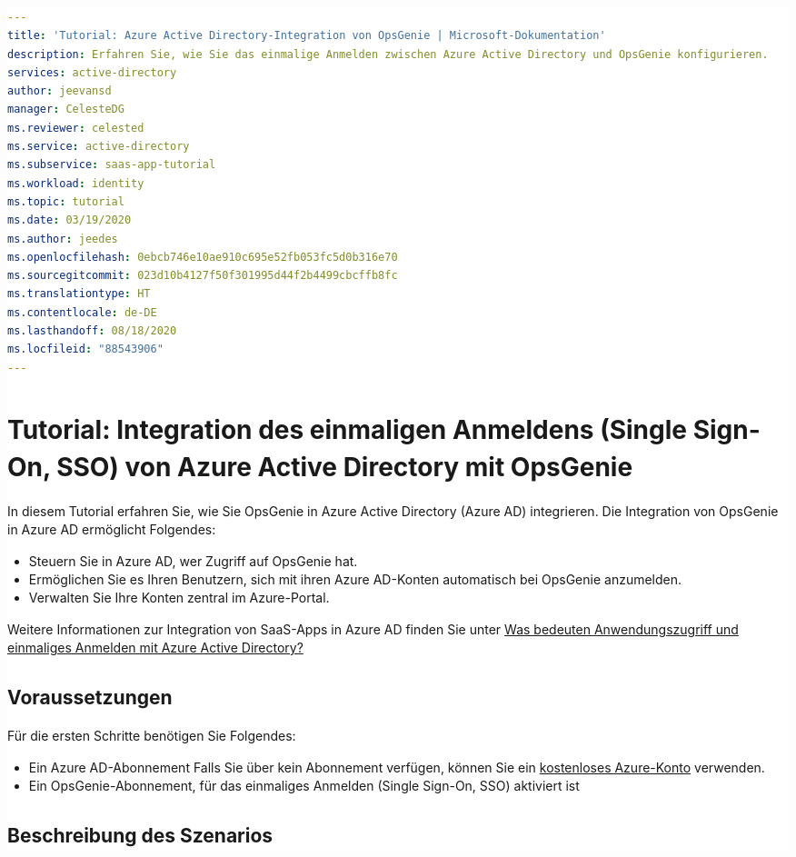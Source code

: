 ```yaml
---
title: 'Tutorial: Azure Active Directory-Integration von OpsGenie | Microsoft-Dokumentation'
description: Erfahren Sie, wie Sie das einmalige Anmelden zwischen Azure Active Directory und OpsGenie konfigurieren.
services: active-directory
author: jeevansd
manager: CelesteDG
ms.reviewer: celested
ms.service: active-directory
ms.subservice: saas-app-tutorial
ms.workload: identity
ms.topic: tutorial
ms.date: 03/19/2020
ms.author: jeedes
ms.openlocfilehash: 0ebcb746e10ae910c695e52fb053fc5d0b316e70
ms.sourcegitcommit: 023d10b4127f50f301995d44f2b4499cbcffb8fc
ms.translationtype: HT
ms.contentlocale: de-DE
ms.lasthandoff: 08/18/2020
ms.locfileid: "88543906"
---
```

# <a name="tutorial-azure-active-directory-single-sign-on-sso-integration-with-opsgenie"></a>Tutorial: Integration des einmaligen Anmeldens (Single Sign-On, SSO) von Azure Active Directory mit OpsGenie

In diesem Tutorial erfahren Sie, wie Sie OpsGenie in Azure Active Directory (Azure AD) integrieren. Die Integration von OpsGenie in Azure AD ermöglicht Folgendes:

* Steuern Sie in Azure AD, wer Zugriff auf OpsGenie hat.
* Ermöglichen Sie es Ihren Benutzern, sich mit ihren Azure AD-Konten automatisch bei OpsGenie anzumelden.
* Verwalten Sie Ihre Konten zentral im Azure-Portal.

Weitere Informationen zur Integration von SaaS-Apps in Azure AD finden Sie unter [Was bedeuten Anwendungszugriff und einmaliges Anmelden mit Azure Active Directory?](https://docs.microsoft.com/azure/active-directory/manage-apps/what-is-single-sign-on)

## <a name="prerequisites"></a>Voraussetzungen

Für die ersten Schritte benötigen Sie Folgendes:

* Ein Azure AD-Abonnement Falls Sie über kein Abonnement verfügen, können Sie ein [kostenloses Azure-Konto](https://azure.microsoft.com/free/) verwenden.
* Ein OpsGenie-Abonnement, für das einmaliges Anmelden (Single Sign-On, SSO) aktiviert ist

## <a name="scenario-description"></a>Beschreibung des Szenarios
